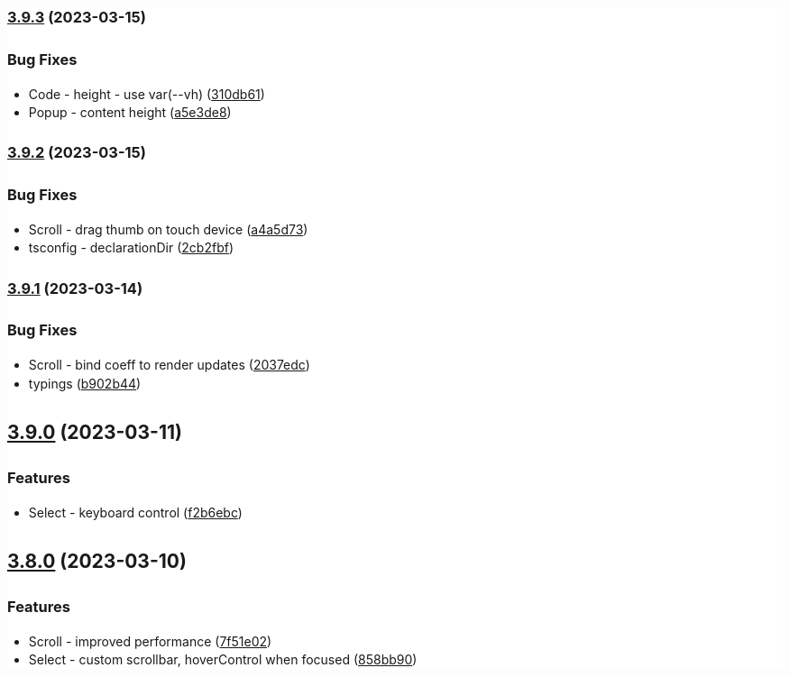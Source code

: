 ### [3.9.3](https://github.com/foreverido/uilib/compare/v3.9.2...v3.9.3) (2023-03-15)


### Bug Fixes

* Code - height - use var(--vh) ([310db61](https://github.com/foreverido/uilib/commit/310db617f94150040b02153ded2c7de14a36a7d8))
* Popup - content height ([a5e3de8](https://github.com/foreverido/uilib/commit/a5e3de87de8a5420e32399967d3a79489f73238a))

### [3.9.2](https://github.com/foreverido/uilib/compare/v3.9.1...v3.9.2) (2023-03-15)


### Bug Fixes

* Scroll - drag thumb on touch device ([a4a5d73](https://github.com/foreverido/uilib/commit/a4a5d734f05c5cef527e6fd5d12d9ed82b3dbbac))
* tsconfig - declarationDir ([2cb2fbf](https://github.com/foreverido/uilib/commit/2cb2fbf25e82bdbaa5e8d44fed12a855fe5f2e78))

### [3.9.1](https://github.com/foreverido/uilib/compare/v3.9.0...v3.9.1) (2023-03-14)


### Bug Fixes

* Scroll - bind coeff to render updates ([2037edc](https://github.com/foreverido/uilib/commit/2037edc2177ad0bc2330e906f0bdc9af874a51ab))
* typings ([b902b44](https://github.com/foreverido/uilib/commit/b902b4472e1268296a33f29e36976ac8d50d61e9))

## [3.9.0](https://github.com/foreverido/uilib/compare/v3.8.0...v3.9.0) (2023-03-11)


### Features

* Select - keyboard control ([f2b6ebc](https://github.com/foreverido/uilib/commit/f2b6ebcb50788eb92969d1382977479d8ef735ae))

## [3.8.0](https://github.com/foreverido/uilib/compare/v3.7.0...v3.8.0) (2023-03-10)


### Features

* Scroll - improved performance ([7f51e02](https://github.com/foreverido/uilib/commit/7f51e0227e509fca78005c5f3f369b968ceb78e6))
* Select - custom scrollbar, hoverControl when focused ([858bb90](https://github.com/foreverido/uilib/commit/858bb90fc554cebdb27e31c8e64ed87a21c9f9a9))
